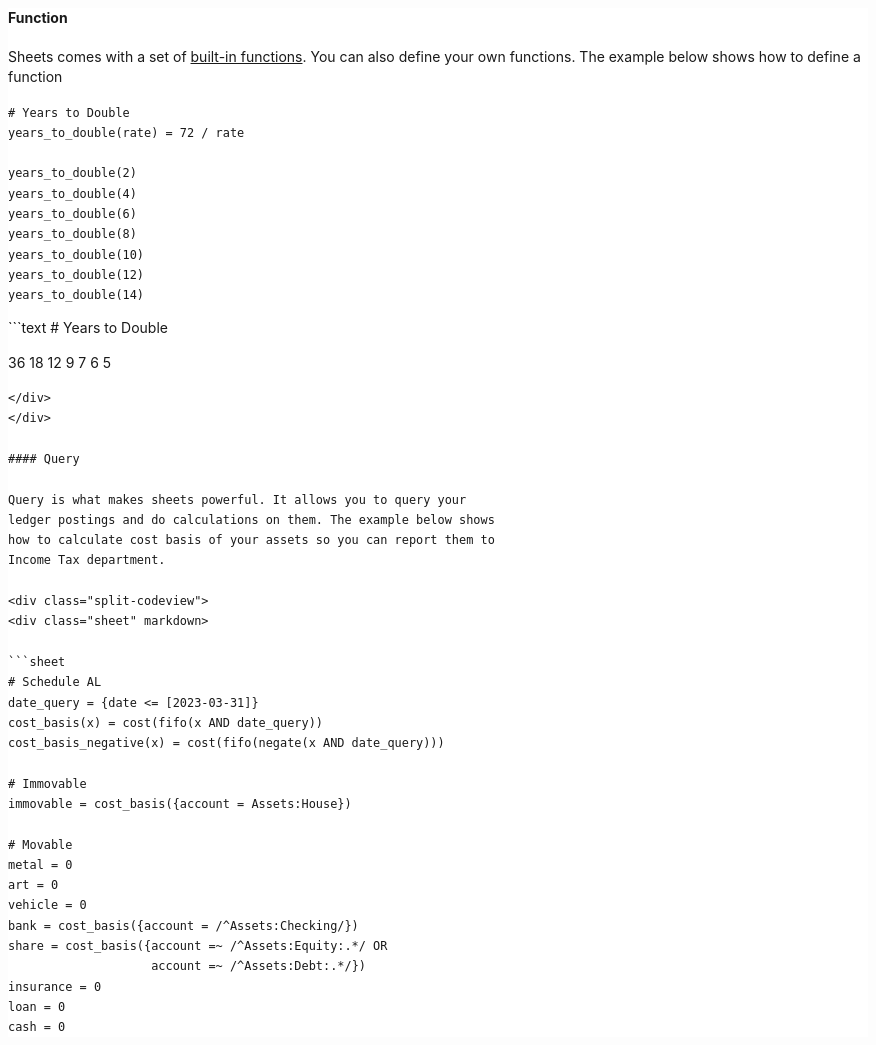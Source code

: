 #### Function

Sheets comes with a set of [built-in functions](#functions). You can also define
your own functions. The example below shows how to define a function

<div class="split-codeview">
<div class="sheet" markdown>

```sheet
# Years to Double
years_to_double(rate) = 72 / rate

years_to_double(2)
years_to_double(4)
years_to_double(6)
years_to_double(8)
years_to_double(10)
years_to_double(12)
years_to_double(14)
```
</div>
<div class="sheet-result sheet-result-2" markdown>
```text
# Years to Double


36
18
12
9
7
6
5
```
</div>
</div>

#### Query

Query is what makes sheets powerful. It allows you to query your
ledger postings and do calculations on them. The example below shows
how to calculate cost basis of your assets so you can report them to
Income Tax department.

<div class="split-codeview">
<div class="sheet" markdown>

```sheet
# Schedule AL
date_query = {date <= [2023-03-31]}
cost_basis(x) = cost(fifo(x AND date_query))
cost_basis_negative(x) = cost(fifo(negate(x AND date_query)))

# Immovable
immovable = cost_basis({account = Assets:House})

# Movable
metal = 0
art = 0
vehicle = 0
bank = cost_basis({account = /^Assets:Checking/})
share = cost_basis({account =~ /^Assets:Equity:.*/ OR
                    account =~ /^Assets:Debt:.*/})
insurance = 0
loan = 0
cash = 0

```